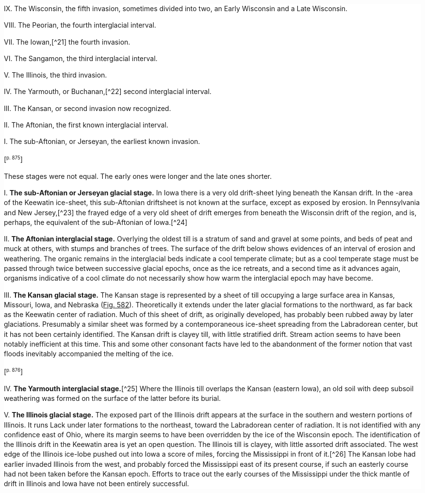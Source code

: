 IX. The Wisconsin, the fifth invasion, sometimes divided into two, an Early Wisconsin and a Late Wisconsin. 

VIII. The Peorian, the fourth interglacial interval. 

VII. The Iowan,[^21] the fourth invasion. 

VI. The Sangamon, the third interglacial interval. 

V. The Illinois, the third invasion.

IV. The Yarmouth, or Buchanan,[^22] second interglacial interval. 

III. The Kansan, or second invasion now recognized. 

II. The Aftonian, the first known interglacial interval. 

I. The sub-Aftonian, or Jerseyan, the earliest known invasion.

<span id="p875">[<sup><small>p. 875</small></sup>]</span>

These stages were not equal. The early ones were longer and the late ones shorter.

I. **The sub-Aftonian or Jerseyan glacial stage.** In Iowa there is a very old drift-sheet lying beneath the Kansan drift. In the -area of the Keewatin ice-sheet, this sub-Aftonian driftsheet is not known at the surface, except as exposed by erosion. In Pennsylvania and New Jersey,[^23] the frayed edge of a very old sheet of drift emerges from beneath the Wisconsin drift of the region, and is, perhaps, the equivalent of the sub-Aftonian of Iowa.[^24]

II. **The Aftonian interglacial stage.** Overlying the oldest till is a stratum of sand and gravel at some points, and beds of peat and muck at others, with stumps and branches of trees. The surface of the drift below shows evidences of an interval of erosion and weathering. The organic remains in the interglacial beds indicate a cool temperate climate; but as a cool temperate stage must be passed through twice between successive glacial epochs, once as the ice retreats, and a second time as it advances again, organisms indicative of a cool climate do not necessarily show how warm the interglacial epoch may have become.

III. **The Kansan glacial stage.** The Kansan stage is represented by a sheet of till occupying a large surface area in Kansas, Missouri, Iowa, and Nebraska ([Fig. 582](#Figure_582)). Theoretically it extends under the later glacial formations to the northward, as far back as the Keewatin center of radiation. Much of this sheet of drift, as originally developed, has probably been rubbed away by later glaciations. Presumably a similar sheet was formed by a contemporaneous ice-sheet spreading from the Labradorean center, but it has not been certainly identified. The Kansan drift is clayey till, with little stratified drift. Stream action seems to have been notably inefficient at this time. This and some other consonant facts have led to the abandonment of the former notion that vast floods inevitably accompanied the melting of the ice.

<span id="p876">[<sup><small>p. 876</small></sup>]</span>

IV. **The Yarmouth interglacial stage.**[^25] Where the Illinois till overlaps the Kansan (eastern Iowa), an old soil with deep subsoil weathering was formed on the surface of the latter before its burial.

V. **The Illinois glacial stage.** The exposed part of the Illinois drift appears at the surface in the southern and western portions of Illinois. It runs Lack under later formations to the northeast, toward the Labradorean center of radiation. It is not identified with any confidence east of Ohio, where its margin seems to have been overridden by the ice of the Wisconsin epoch. The identification of the Illinois drift in the Keewatin area is yet an open question. The Illinois till is clayey, with little assorted drift associated. The west edge of the Illinois ice-lobe pushed out into Iowa a score of miles, forcing the Mississippi in front of it.[^26] The Kansan lobe had earlier invaded Illinois from the west, and probably forced the Mississippi east of its present course, if such an easterly course had not been taken before the Kansan epoch. Efforts to trace out the early courses of the Mississippi under the thick mantle of drift in Illinois and Iowa have not been entirely successful.
